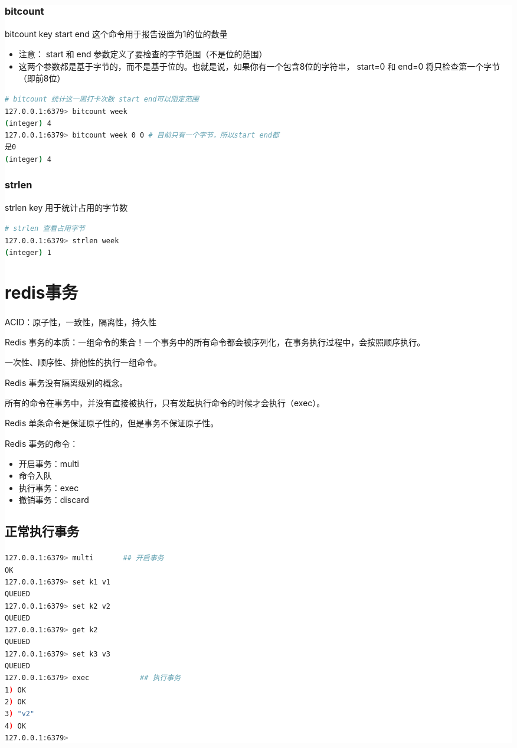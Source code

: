 ### bitcount 

bitcount key start end 这个命令⽤于报告设置为1的位的数量

- 注意： start 和 end 参数定义了要检查的字节范围（不是位的范围）
- 这两个参数都是基于字节的，⽽不是基于位的。也就是说，如果你有⼀个包含8位的字符串， start=0 和 end=0 将只检查第⼀个字节（即前8位）

```sh
# bitcount 统计这⼀周打卡次数 start end可以限定范围
127.0.0.1:6379> bitcount week
(integer) 4
127.0.0.1:6379> bitcount week 0 0 # ⽬前只有⼀个字节，所以start end都
是0
(integer) 4
```

### strlen 

strlen key ⽤于统计占⽤的字节数

```sh
# strlen 查看占⽤字节
127.0.0.1:6379> strlen week
(integer) 1
```

# redis事务

ACID：原子性，一致性，隔离性，持久性

Redis 事务的本质：一组命令的集合！一个事务中的所有命令都会被序列化，在事务执行过程中，会按照顺序执行。

一次性、顺序性、排他性的执行一组命令。

Redis 事务没有隔离级别的概念。

所有的命令在事务中，并没有直接被执行，只有发起执行命令的时候才会执行（exec）。

Redis 单条命令是保证原子性的，但是事务不保证原子性。

Redis 事务的命令：

- 开启事务：multi
- 命令入队
- 执行事务：exec
- 撤销事务：discard

## 正常执行事务

```bash
127.0.0.1:6379> multi		## 开启事务
OK
127.0.0.1:6379> set k1 v1
QUEUED
127.0.0.1:6379> set k2 v2
QUEUED
127.0.0.1:6379> get k2
QUEUED
127.0.0.1:6379> set k3 v3
QUEUED
127.0.0.1:6379> exec			## 执行事务
1) OK
2) OK
3) "v2"
4) OK
127.0.0.1:6379> 
```
